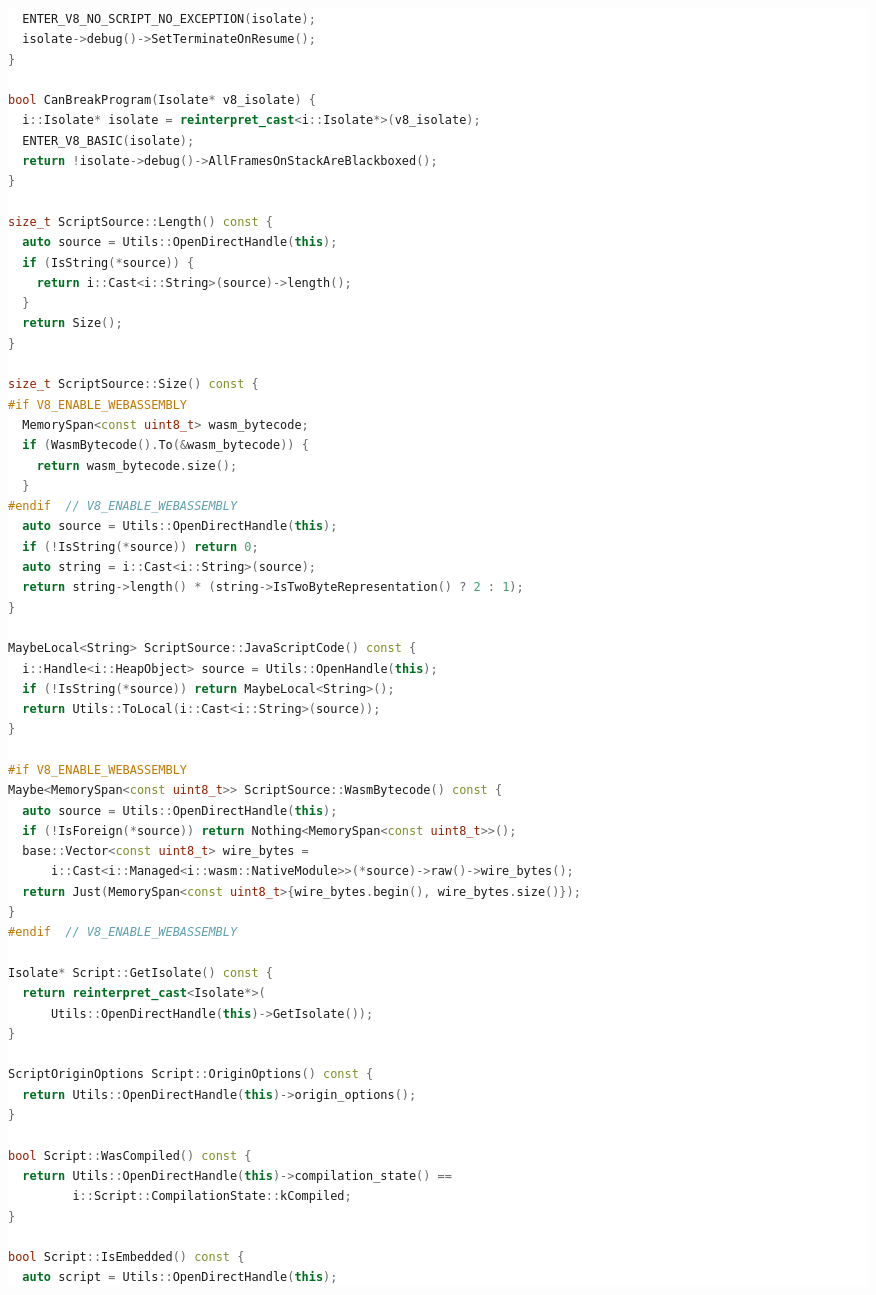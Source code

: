 ```cpp
  ENTER_V8_NO_SCRIPT_NO_EXCEPTION(isolate);
  isolate->debug()->SetTerminateOnResume();
}

bool CanBreakProgram(Isolate* v8_isolate) {
  i::Isolate* isolate = reinterpret_cast<i::Isolate*>(v8_isolate);
  ENTER_V8_BASIC(isolate);
  return !isolate->debug()->AllFramesOnStackAreBlackboxed();
}

size_t ScriptSource::Length() const {
  auto source = Utils::OpenDirectHandle(this);
  if (IsString(*source)) {
    return i::Cast<i::String>(source)->length();
  }
  return Size();
}

size_t ScriptSource::Size() const {
#if V8_ENABLE_WEBASSEMBLY
  MemorySpan<const uint8_t> wasm_bytecode;
  if (WasmBytecode().To(&wasm_bytecode)) {
    return wasm_bytecode.size();
  }
#endif  // V8_ENABLE_WEBASSEMBLY
  auto source = Utils::OpenDirectHandle(this);
  if (!IsString(*source)) return 0;
  auto string = i::Cast<i::String>(source);
  return string->length() * (string->IsTwoByteRepresentation() ? 2 : 1);
}

MaybeLocal<String> ScriptSource::JavaScriptCode() const {
  i::Handle<i::HeapObject> source = Utils::OpenHandle(this);
  if (!IsString(*source)) return MaybeLocal<String>();
  return Utils::ToLocal(i::Cast<i::String>(source));
}

#if V8_ENABLE_WEBASSEMBLY
Maybe<MemorySpan<const uint8_t>> ScriptSource::WasmBytecode() const {
  auto source = Utils::OpenDirectHandle(this);
  if (!IsForeign(*source)) return Nothing<MemorySpan<const uint8_t>>();
  base::Vector<const uint8_t> wire_bytes =
      i::Cast<i::Managed<i::wasm::NativeModule>>(*source)->raw()->wire_bytes();
  return Just(MemorySpan<const uint8_t>{wire_bytes.begin(), wire_bytes.size()});
}
#endif  // V8_ENABLE_WEBASSEMBLY

Isolate* Script::GetIsolate() const {
  return reinterpret_cast<Isolate*>(
      Utils::OpenDirectHandle(this)->GetIsolate());
}

ScriptOriginOptions Script::OriginOptions() const {
  return Utils::OpenDirectHandle(this)->origin_options();
}

bool Script::WasCompiled() const {
  return Utils::OpenDirectHandle(this)->compilation_state() ==
         i::Script::CompilationState::kCompiled;
}

bool Script::IsEmbedded() const {
  auto script = Utils::OpenDirectHandle(this);
```